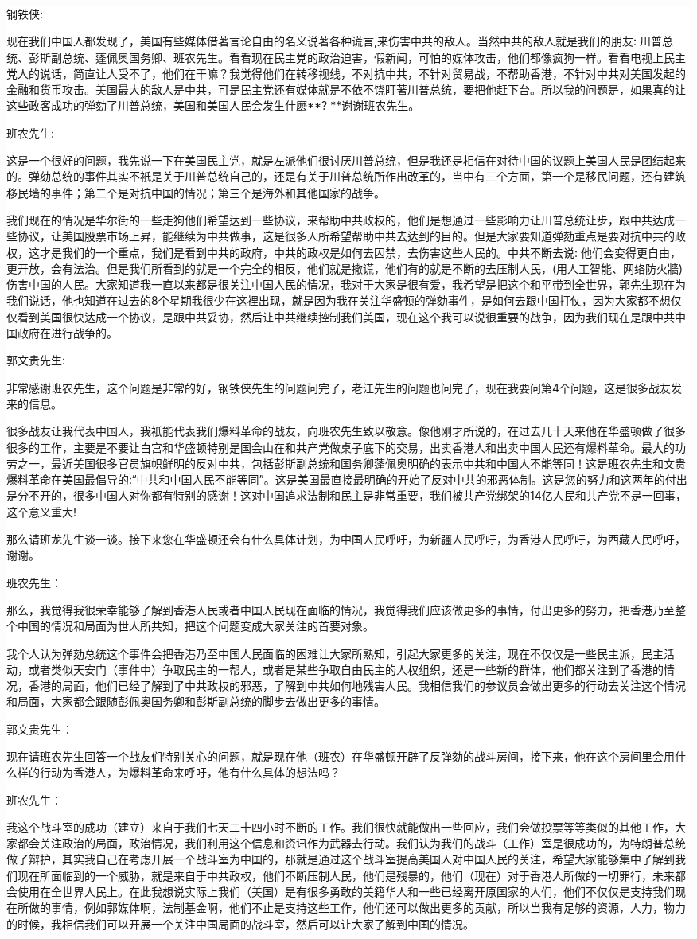 


钢铁侠:

现在我们中国人都发现了，美国有些媒体借著言论自由的名义说著各种谎言,来伤害中共的敌人。当然中共的敌人就是我们的朋友: 川普总统、彭斯副总统、蓬佩奥国务卿、班农先生。看看现在民主党的政治迫害，假新闻，可怕的媒体攻击，他们都像疯狗一样。看看电视上民主党人的说话，简直让人受不了，他们在干嘛？我觉得他们在转移视线，不对抗中共，不针对贸易战，不帮助香港，不针对中共对美国发起的金融和货币攻击。美国最大的敌人是中共，可是民主党还有媒体就是不依不饶盯著川普总统，要把他赶下台。所以我的问题是，如果真的让这些政客成功的弹劾了川普总统，美国和美国人民会发生什麽**? **谢谢班农先生。




班农先生:

这是一个很好的问题，我先说一下在美国民主党，就是左派他们很讨厌川普总统，但是我还是相信在对待中国的议题上美国人民是团结起来的。弹劾总统的事件其实不衹是关于川普总统自己的，还是有关于川普总统所作出改革的，当中有三个方面，第一个是移民问题，还有建筑移民墙的事件；第二个是对抗中国的情况；第三个是海外和其他国家的战争。




我们现在的情况是华尔街的一些走狗他们希望达到一些协议，来帮助中共政权的，他们是想通过一些影响力让川普总统让步，跟中共达成一些协议，让美国股票市场上昇，能继续为中共做事，这是很多人所希望帮助中共去达到的目的。但是大家要知道弹劾重点是要对抗中共的政权，这才是我们的一个重点，我们是看到中共的政府，中共的政权是如何去囚禁，去伤害这些人民的。中共不断去说: 他们会变得更自由，更开放，会有法治。但是我们所看到的就是一个完全的相反，他们就是撒谎，他们有的就是不断的去压制人民，(用人工智能、网络防火牆) 伤害中国的人民。大家知道我一直以来都是很关注中国人民的情况，我对于大家是很有爱，我希望是把这个和平带到全世界，郭先生现在为我们说话，他也知道在过去的8个星期我很少在这裡出现，就是因为我在关注华盛顿的弹劾事件，是如何去跟中国打仗，因为大家都不想仅仅看到美国很快达成一个协议，是跟中共妥协，然后让中共继续控制我们美国，现在这个我可以说很重要的战争，因为我们现在是跟中共中国政府在进行战争的。




郭文贵先生:

非常感谢班农先生，这个问题是非常的好，钢铁侠先生的问题问完了，老江先生的问题也问完了，现在我要问第4个问题，这是很多战友发来的信息。




很多战友让我代表中国人，我衹能代表我们爆料革命的战友，向班农先生致以敬意。像他刚才所说的，在过去几十天来他在华盛顿做了很多很多的工作，主要是不要让白宫和华盛顿特别是国会山在和共产党做桌子底下的交易，出卖香港人和出卖中国人民还有爆料革命。最大的功劳之一，最近美国很多官员旗帜鲜明的反对中共，包括彭斯副总统和国务卿蓬佩奥明确的表示中共和中国人不能等同！这是班农先生和文贵爆料革命在美国最倡导的:“中共和中国人民不能等同”。这是美国最直接最明确的开始了反对中共的邪恶体制。这是您的努力和这两年的付出是分不开的，很多中国人对你都有特别的感谢！这对中国追求法制和民主是非常重要，我们被共产党绑架的14亿人民和共产党不是一回事，这个意义重大!

那么请班龙先生谈一谈。接下来您在华盛顿还会有什么具体计划，为中国人民呼吁，为新疆人民呼吁，为香港人民呼吁，为西藏人民呼吁，谢谢。




班农先生：

那么，我觉得我很荣幸能够了解到香港人民或者中国人民现在面临的情况，我觉得我们应该做更多的事情，付出更多的努力，把香港乃至整个中国的情况和局面为世人所共知，把这个问题变成大家关注的首要对象。

我个人认为弹劾总统这个事件会把香港乃至中国人民面临的困难让大家所熟知，引起大家更多的关注，现在不仅仅是一些民主派，民主活动，或者类似天安门（事件中）争取民主的一帮人，或者是某些争取自由民主的人权组织，还是一些新的群体，他们都关注到了香港的情况，香港的局面，他们已经了解到了中共政权的邪恶，了解到中共如何地残害人民。我相信我们的参议员会做出更多的行动去关注这个情况和局面，大家都会跟随彭佩奥国务卿和彭斯副总统的脚步去做出更多的事情。




郭文贵先生：

现在请班农先生回答一个战友们特别关心的问题，就是现在他（班农）在华盛顿开辟了反弹劾的战斗房间，接下来，他在这个房间里会用什么样的行动为香港人，为爆料革命来呼吁，他有什么具体的想法吗？




班农先生：

我这个战斗室的成功（建立）来自于我们七天二十四小时不断的工作。我们很快就能做出一些回应，我们会做投票等等类似的其他工作，大家都会关注政治的局面，政治情况，我们利用这个信息和资讯作为武器去行动。我们认为我们的战斗（工作）室是很成功的，为特朗普总统做了辩护，其实我自己在考虑开展一个战斗室为中国的，那就是通过这个战斗室提高美国人对中国人民的关注，希望大家能够集中了解到我们现在所面临到的一个威胁，就是来自于中共政权，他们不断压制人民，他们是残暴的，他们（现在）对于香港人所做的一切罪行，未来都会使用在全世界人民上。在此我想说实际上我们（美国）是有很多勇敢的美籍华人和一些已经离开原国家的人们，他们不仅仅是支持我们现在所做的事情，例如郭媒体啊，法制基金啊，他们不止是支持这些工作，他们还可以做出更多的贡献，所以当我有足够的资源，人力，物力的时候，我相信我们可以开展一个关注中国局面的战斗室，然后可以让大家了解到中国的情况。
